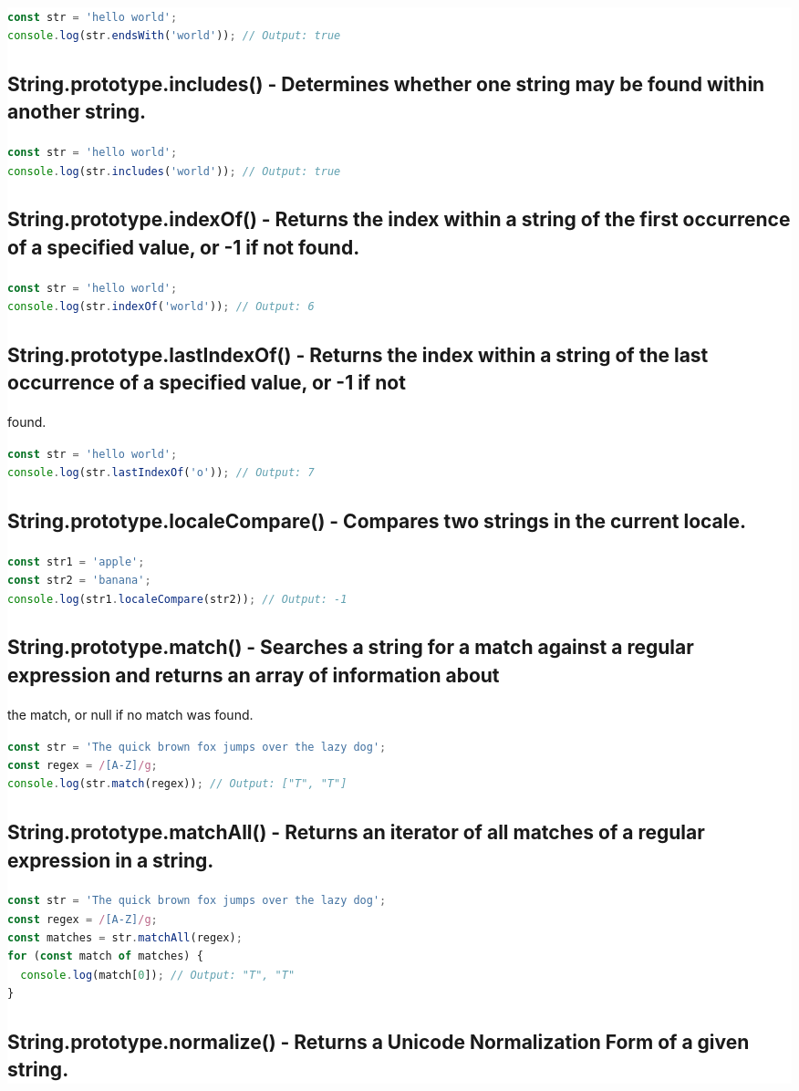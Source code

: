 ```js
const str = 'hello world';
console.log(str.endsWith('world')); // Output: true
```
## String.prototype.includes() - Determines whether one string may be found within another string.

```js
const str = 'hello world';
console.log(str.includes('world')); // Output: true
```
## String.prototype.indexOf() - Returns the index within a string of the first occurrence of a specified value, or -1 if not found.

```js
const str = 'hello world';
console.log(str.indexOf('world')); // Output: 6
```
## String.prototype.lastIndexOf() - Returns the index within a string of the last occurrence of a specified value, or -1 if not
found.

```js
const str = 'hello world';
console.log(str.lastIndexOf('o')); // Output: 7
```
## String.prototype.localeCompare() - Compares two strings in the current locale.

```js
const str1 = 'apple';
const str2 = 'banana';
console.log(str1.localeCompare(str2)); // Output: -1
```
## String.prototype.match() - Searches a string for a match against a regular expression and returns an array of information about
the match, or null if no match was found.

```js
const str = 'The quick brown fox jumps over the lazy dog';
const regex = /[A-Z]/g;
console.log(str.match(regex)); // Output: ["T", "T"]
```
## String.prototype.matchAll() - Returns an iterator of all matches of a regular expression in a string.

```js
const str = 'The quick brown fox jumps over the lazy dog';
const regex = /[A-Z]/g;
const matches = str.matchAll(regex);
for (const match of matches) {
  console.log(match[0]); // Output: "T", "T"
}
```
## String.prototype.normalize() - Returns a Unicode Normalization Form of a given string.


  [Symbol('a')]: 1,
  [Symbol.for('b')]: 2